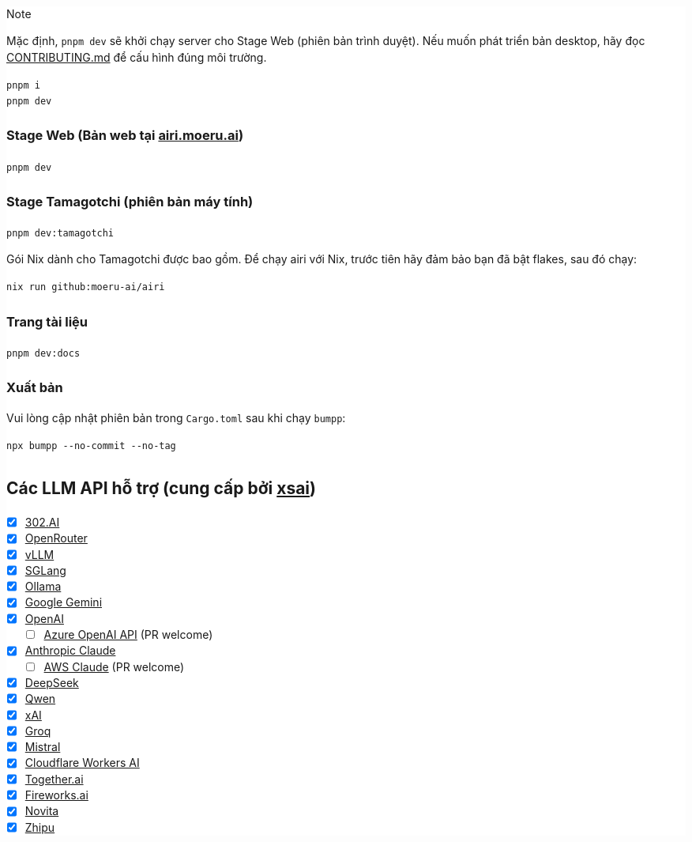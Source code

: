 > [!NOTE]
> Mặc định, `pnpm dev` sẽ khởi chạy server cho Stage Web (phiên bản trình duyệt).
> Nếu muốn phát triển bản desktop, hãy đọc [CONTRIBUTING.md](../.github/CONTRIBUTING.md) để cấu hình đúng môi trường.

```shell
pnpm i
pnpm dev
```

### Stage Web (Bản web tại [airi.moeru.ai](https://airi.moeru.ai))

```shell
pnpm dev
```

### Stage Tamagotchi (phiên bản máy tính)

```shell
pnpm dev:tamagotchi
```

Gói Nix dành cho Tamagotchi được bao gồm. Để chạy airi với Nix, trước tiên hãy đảm bảo bạn đã bật flakes, sau đó chạy:

```shell
nix run github:moeru-ai/airi
```

### Trang tài liệu

```shell
pnpm dev:docs
```

### Xuất bản

Vui lòng cập nhật phiên bản trong `Cargo.toml` sau khi chạy `bumpp`:

```shell
npx bumpp --no-commit --no-tag
```

## Các LLM API hỗ trợ (cung cấp bởi [xsai](https://github.com/moeru-ai/xsai))

- [x] [302.AI](https://share.302.ai/514k2v)
- [x] [OpenRouter](https://openrouter.ai/)
- [x] [vLLM](https://github.com/vllm-project/vllm)
- [x] [SGLang](https://github.com/sgl-project/sglang)
- [x] [Ollama](https://github.com/ollama/ollama)
- [x] [Google Gemini](https://developers.generativeai.google)
- [x] [OpenAI](https://platform.openai.com/docs/guides/gpt/chat-completions-api)
  - [ ] [Azure OpenAI API](https://learn.microsoft.com/en-us/azure/ai-services/openai/reference) (PR welcome)
- [x] [Anthropic Claude](https://anthropic.com)
  - [ ] [AWS Claude](https://docs.anthropic.com/en/api/claude-on-amazon-bedrock) (PR welcome)
- [x] [DeepSeek](https://www.deepseek.com/)
- [x] [Qwen](https://help.aliyun.com/document_detail/2400395.html)
- [x] [xAI](https://x.ai/)
- [x] [Groq](https://wow.groq.com/)
- [x] [Mistral](https://mistral.ai/)
- [x] [Cloudflare Workers AI](https://developers.cloudflare.com/workers-ai/)
- [x] [Together.ai](https://www.together.ai/)
- [x] [Fireworks.ai](https://fireworks.ai/)
- [x] [Novita](https://www.novita.ai/)
- [x] [Zhipu](https://bigmodel.cn)